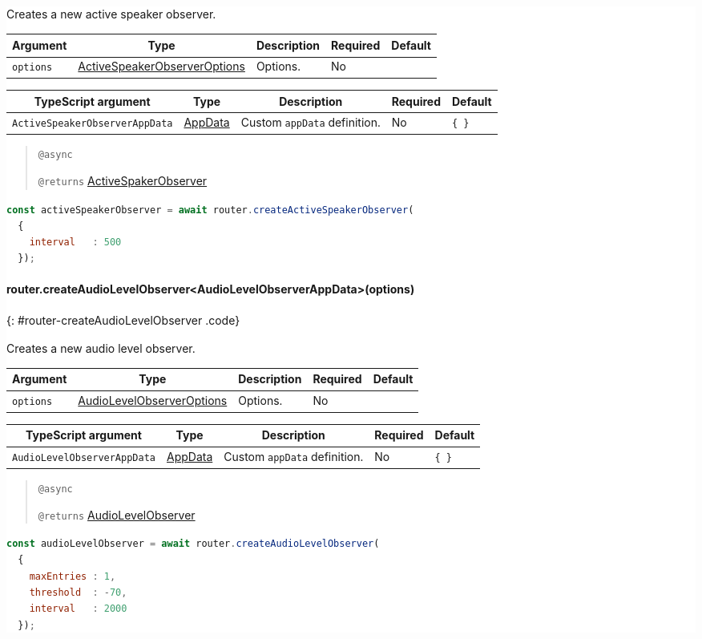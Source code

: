 Creates a new active speaker observer.

<div markdown="1" class="table-wrapper L3">

Argument    | Type    | Description | Required | Default
----------- | ------- | ----------- | -------- | ----------
`options`   | [ActiveSpeakerObserverOptions](#ActiveSpeakerObserverOptions) | Options. | No |

</div>

<div markdown="1" class="table-wrapper L3">

TypeScript argument | Type    | Description | Required | Default 
------------------- | ------- | ----------- | -------- | ----------
`ActiveSpeakerObserverAppData` | [AppData](#AppData) | Custom `appData` definition. | No | `{ }`

</div>

> `@async`
>
> `@returns` [ActiveSpakerObserver](#ActiveSpeakerObserver)

```javascript
const activeSpeakerObserver = await router.createActiveSpeakerObserver(
  {
    interval   : 500
  });
```

#### router.createAudioLevelObserver&lt;AudioLevelObserverAppData&gt;(options)
{: #router-createAudioLevelObserver .code}

Creates a new audio level observer.

<div markdown="1" class="table-wrapper L3">

Argument    | Type    | Description | Required | Default 
----------- | ------- | ----------- | -------- | ----------
`options`   | [AudioLevelObserverOptions](#AudioLevelObserverOptions) | Options. | No |

</div>

<div markdown="1" class="table-wrapper L3">

TypeScript argument | Type    | Description | Required | Default 
------------------- | ------- | ----------- | -------- | ----------
`AudioLevelObserverAppData` | [AppData](#AppData) | Custom `appData` definition. | No | `{ }`

</div>

> `@async`
> 
> `@returns` [AudioLevelObserver](#AudioLevelObserver)

```javascript
const audioLevelObserver = await router.createAudioLevelObserver(
  {
    maxEntries : 1,
    threshold  : -70,
    interval   : 2000
  });
```

